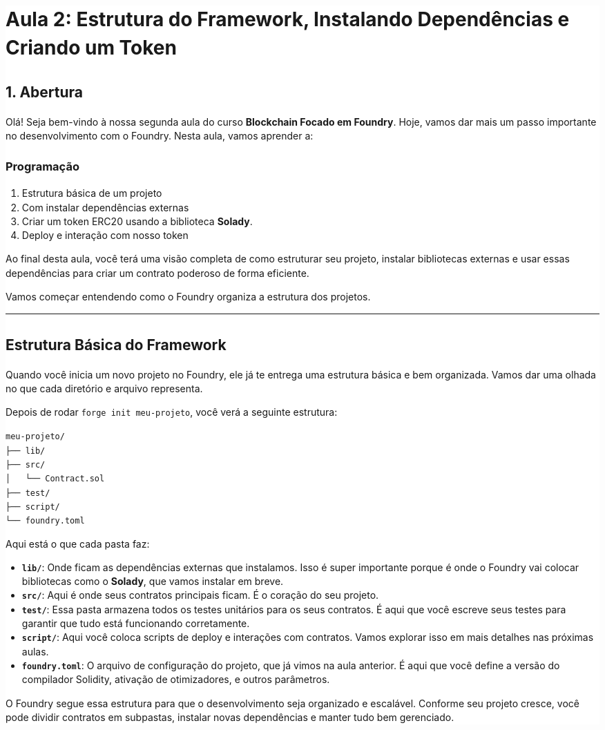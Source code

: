 # Aula 2: Estrutura do Framework, Instalando Dependências e Criando um Token

## 1. Abertura

Olá! Seja bem-vindo à nossa segunda aula do curso **Blockchain Focado em Foundry**. Hoje, vamos dar mais um passo importante no desenvolvimento com o Foundry. Nesta aula, vamos aprender a:

### Programação

1. Estrutura básica de um projeto
2. Com instalar dependências externas
3. Criar um token ERC20 usando a biblioteca **Solady**.
4. Deploy e interação com nosso token

Ao final desta aula, você terá uma visão completa de como estruturar seu projeto, instalar bibliotecas externas e usar essas dependências para criar um contrato poderoso de forma eficiente.

Vamos começar entendendo como o Foundry organiza a estrutura dos projetos.

---

## Estrutura Básica do Framework

Quando você inicia um novo projeto no Foundry, ele já te entrega uma estrutura básica e bem organizada. Vamos dar uma olhada no que cada diretório e arquivo representa.

Depois de rodar `forge init meu-projeto`, você verá a seguinte estrutura:

```
meu-projeto/
├── lib/
├── src/
│   └── Contract.sol
├── test/
├── script/
└── foundry.toml
```

Aqui está o que cada pasta faz:

- **`lib/`**: Onde ficam as dependências externas que instalamos. Isso é super importante porque é onde o Foundry vai colocar bibliotecas como o **Solady**, que vamos instalar em breve.
- **`src/`**: Aqui é onde seus contratos principais ficam. É o coração do seu projeto.
- **`test/`**: Essa pasta armazena todos os testes unitários para os seus contratos. É aqui que você escreve seus testes para garantir que tudo está funcionando corretamente.
- **`script/`**: Aqui você coloca scripts de deploy e interações com contratos. Vamos explorar isso em mais detalhes nas próximas aulas.
- **`foundry.toml`**: O arquivo de configuração do projeto, que já vimos na aula anterior. É aqui que você define a versão do compilador Solidity, ativação de otimizadores, e outros parâmetros.

O Foundry segue essa estrutura para que o desenvolvimento seja organizado e escalável. Conforme seu projeto cresce, você pode dividir contratos em subpastas, instalar novas dependências e manter tudo bem gerenciado.
